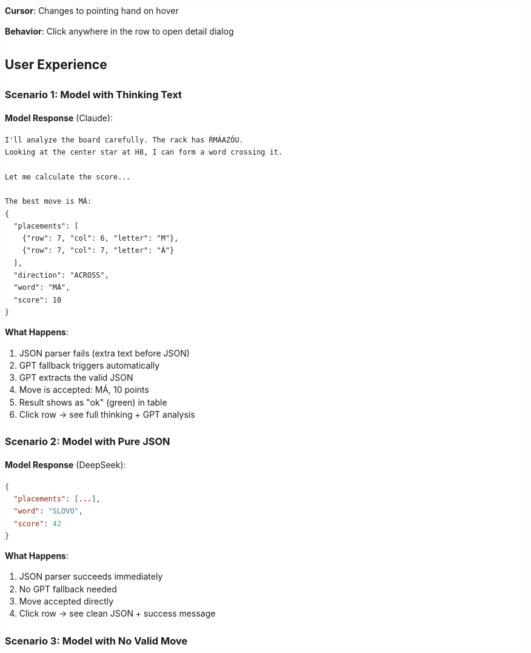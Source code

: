 **Cursor**: Changes to pointing hand on hover

**Behavior**: Click anywhere in the row to open detail dialog

## User Experience

### Scenario 1: Model with Thinking Text

**Model Response** (Claude):
```
I'll analyze the board carefully. The rack has ŔMÁAZÓU.
Looking at the center star at H8, I can form a word crossing it.

Let me calculate the score...

The best move is MÁ:
{
  "placements": [
    {"row": 7, "col": 6, "letter": "M"},
    {"row": 7, "col": 7, "letter": "Á"}
  ],
  "direction": "ACROSS",
  "word": "MÁ",
  "score": 10
}
```

**What Happens**:
1. JSON parser fails (extra text before JSON)
2. GPT fallback triggers automatically
3. GPT extracts the valid JSON
4. Move is accepted: MÁ, 10 points
5. Result shows as "ok" (green) in table
6. Click row → see full thinking + GPT analysis

### Scenario 2: Model with Pure JSON

**Model Response** (DeepSeek):
```json
{
  "placements": [...],
  "word": "SLOVO",
  "score": 42
}
```

**What Happens**:
1. JSON parser succeeds immediately
2. No GPT fallback needed
3. Move accepted directly
4. Click row → see clean JSON + success message

### Scenario 3: Model with No Valid Move
